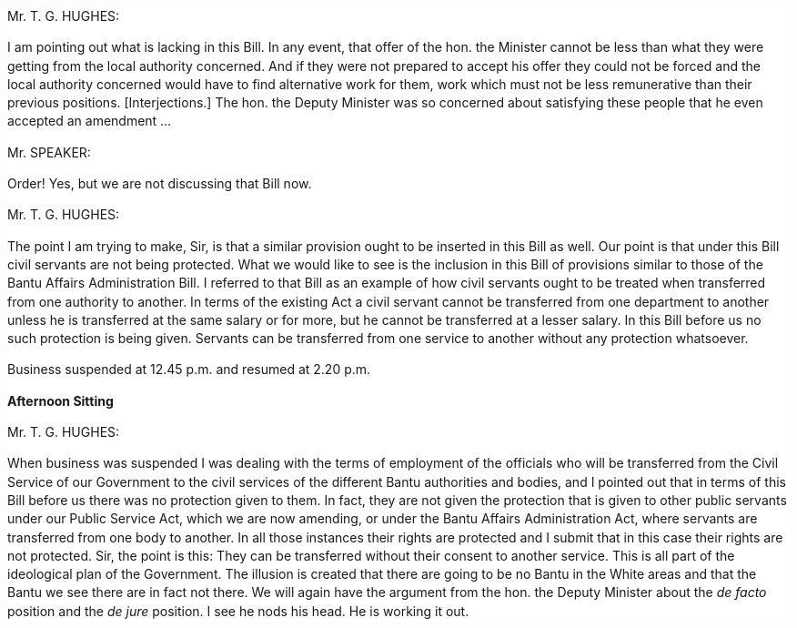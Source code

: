 </speech>

<speech by="#hughes">

<from>Mr. <person refersTo="hansard_za">T. G. HUGHES</person>:</from>

<p>I am pointing out what is lacking in this Bill. In any event, that offer of the hon. the Minister cannot be less than what they were getting from the local authority concerned. And if they were not prepared to accept his offer they could not be forced and the local authority concerned would have to find alternative work for them, work which must not be less remunerative than their previous positions. [Interjections.] The hon. the Deputy Minister was so concerned about satisfying these people that he even accepted an amendment &#x2026;</p>

</speech>

<speech by="#speaker">

<from>Mr. <person refersTo="hansard_za">SPEAKER</person>:</from>

<p>Order! Yes, but we are not discussing that Bill now.</p>

</speech>

<speech by="#hughes">

<from>Mr. <person refersTo="hansard_za">T. G. HUGHES</person>:</from>

<p>The point I am trying to make, Sir, is that a similar provision ought to be inserted in this Bill as well. Our point is that under this Bill civil servants are not being protected. What we would like to see is the inclusion in this Bill of provisions similar to those of the Bantu Affairs Administration Bill. I referred to that Bill as an example of how civil servants ought to be treated when transferred from one authority to another. In terms of the existing Act a civil servant cannot be transferred from one department to another unless he is transferred at the same salary or for more, but he cannot be transferred at a lesser salary. In this Bill before us no such protection is being given. Servants can be transferred from one service to another without any protection whatsoever.</p>

</speech>

<p>Business suspended at 12.45 p.m. and resumed at 2.20 p.m.</p>

<p><b>Afternoon Sitting</b></p>

<speech by="#hughes">

<from>Mr. <person refersTo="hansard_za">T. G. HUGHES</person>:</from>

<p>When business was suspended I was dealing with the terms of employment of the officials who will be transferred from the Civil Service of our Government to the civil services of the different Bantu authorities and bodies, and I pointed out that in terms of this Bill before us there was no protection given to them. In fact, they are not given the protection that is given to other public servants under our Public Service Act, which we are now amending, or under the Bantu Affairs Administration Act, where servants are transferred from one body to another. In all those instances their rights are protected and I submit that in this case their rights are not protected. Sir, the point is this: They can be transferred without their consent to another service. This is all part of the ideological plan of the Government. The illusion is created that there are going to be no Bantu in the White areas and that the Bantu we see there are in fact not there. We will again have the argument from the hon. the Deputy Minister about the <i>de facto</i> position and the <i>de jure</i> position. I see he nods his head. He is working it out.</p>
